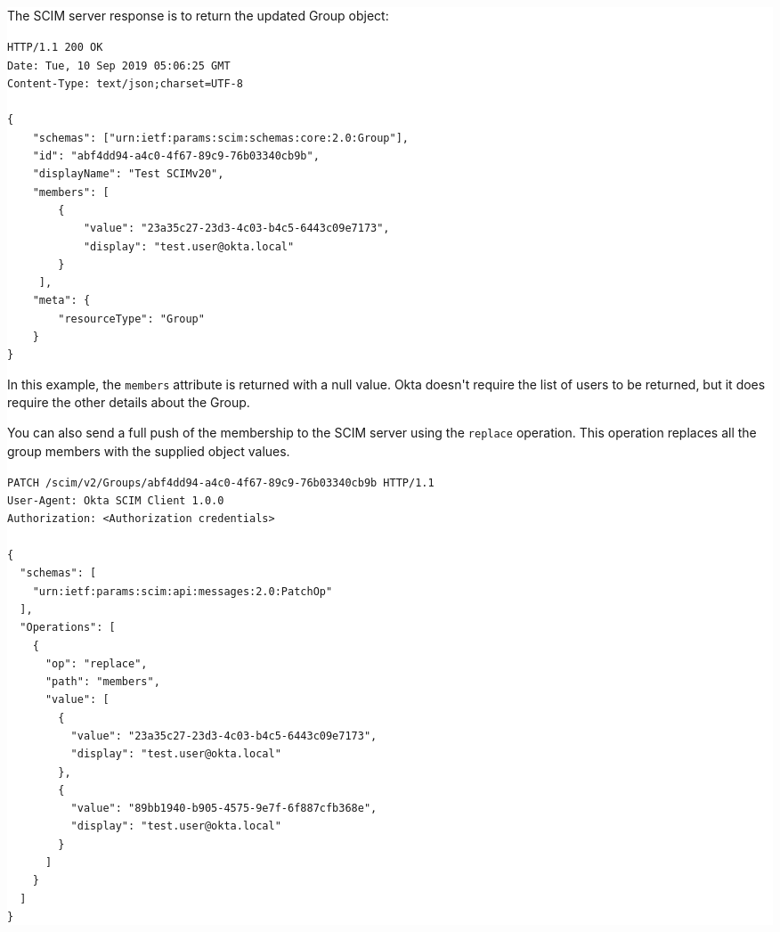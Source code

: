 The SCIM server response is to return the updated Group object:

```http
HTTP/1.1 200 OK
Date: Tue, 10 Sep 2019 05:06:25 GMT
Content-Type: text/json;charset=UTF-8

{
    "schemas": ["urn:ietf:params:scim:schemas:core:2.0:Group"],
    "id": "abf4dd94-a4c0-4f67-89c9-76b03340cb9b",
    "displayName": "Test SCIMv20",
    "members": [
        {
            "value": "23a35c27-23d3-4c03-b4c5-6443c09e7173",
            "display": "test.user@okta.local"
        }
     ],
    "meta": {
        "resourceType": "Group"
    }
}
```

In this example, the `members` attribute is returned with a null value. Okta doesn't require the list of users to be returned, but it does require the other details about the Group.

You can also send a full push of the membership to the SCIM server using the `replace` operation. This operation replaces all the group members with the supplied object values.

```http
PATCH /scim/v2/Groups/abf4dd94-a4c0-4f67-89c9-76b03340cb9b HTTP/1.1
User-Agent: Okta SCIM Client 1.0.0
Authorization: <Authorization credentials>

{
  "schemas": [
    "urn:ietf:params:scim:api:messages:2.0:PatchOp"
  ],
  "Operations": [
    {
      "op": "replace",
      "path": "members",
      "value": [
        {
          "value": "23a35c27-23d3-4c03-b4c5-6443c09e7173",
          "display": "test.user@okta.local"
        },
        {
          "value": "89bb1940-b905-4575-9e7f-6f887cfb368e",
          "display": "test.user@okta.local"
        }
      ]
    }
  ]
}
```
